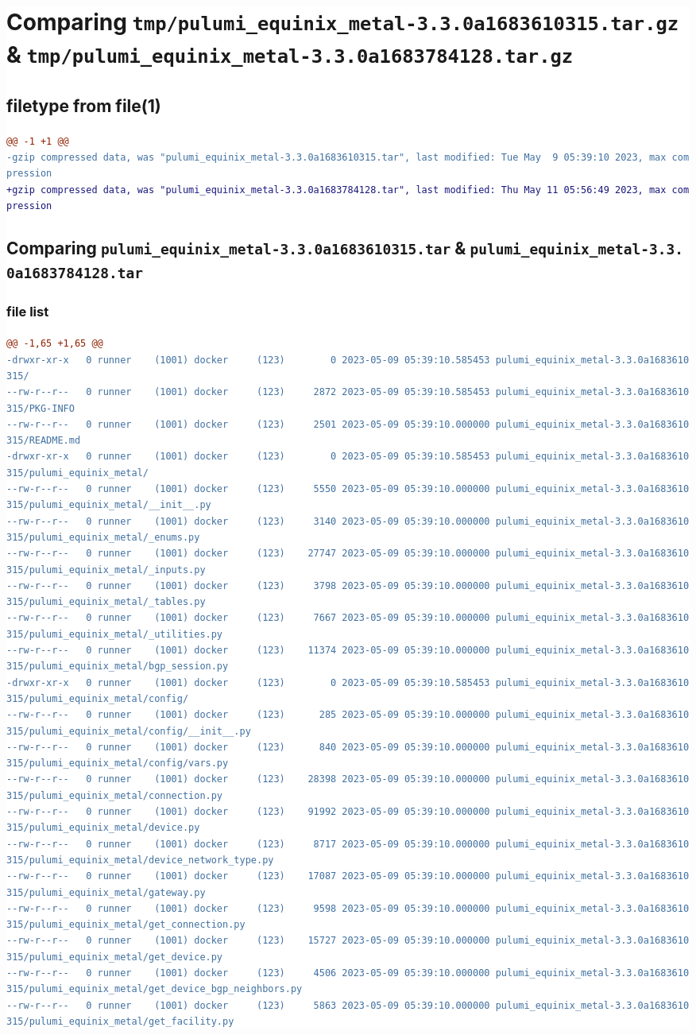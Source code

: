 # Comparing `tmp/pulumi_equinix_metal-3.3.0a1683610315.tar.gz` & `tmp/pulumi_equinix_metal-3.3.0a1683784128.tar.gz`

## filetype from file(1)

```diff
@@ -1 +1 @@
-gzip compressed data, was "pulumi_equinix_metal-3.3.0a1683610315.tar", last modified: Tue May  9 05:39:10 2023, max compression
+gzip compressed data, was "pulumi_equinix_metal-3.3.0a1683784128.tar", last modified: Thu May 11 05:56:49 2023, max compression
```

## Comparing `pulumi_equinix_metal-3.3.0a1683610315.tar` & `pulumi_equinix_metal-3.3.0a1683784128.tar`

### file list

```diff
@@ -1,65 +1,65 @@
-drwxr-xr-x   0 runner    (1001) docker     (123)        0 2023-05-09 05:39:10.585453 pulumi_equinix_metal-3.3.0a1683610315/
--rw-r--r--   0 runner    (1001) docker     (123)     2872 2023-05-09 05:39:10.585453 pulumi_equinix_metal-3.3.0a1683610315/PKG-INFO
--rw-r--r--   0 runner    (1001) docker     (123)     2501 2023-05-09 05:39:10.000000 pulumi_equinix_metal-3.3.0a1683610315/README.md
-drwxr-xr-x   0 runner    (1001) docker     (123)        0 2023-05-09 05:39:10.585453 pulumi_equinix_metal-3.3.0a1683610315/pulumi_equinix_metal/
--rw-r--r--   0 runner    (1001) docker     (123)     5550 2023-05-09 05:39:10.000000 pulumi_equinix_metal-3.3.0a1683610315/pulumi_equinix_metal/__init__.py
--rw-r--r--   0 runner    (1001) docker     (123)     3140 2023-05-09 05:39:10.000000 pulumi_equinix_metal-3.3.0a1683610315/pulumi_equinix_metal/_enums.py
--rw-r--r--   0 runner    (1001) docker     (123)    27747 2023-05-09 05:39:10.000000 pulumi_equinix_metal-3.3.0a1683610315/pulumi_equinix_metal/_inputs.py
--rw-r--r--   0 runner    (1001) docker     (123)     3798 2023-05-09 05:39:10.000000 pulumi_equinix_metal-3.3.0a1683610315/pulumi_equinix_metal/_tables.py
--rw-r--r--   0 runner    (1001) docker     (123)     7667 2023-05-09 05:39:10.000000 pulumi_equinix_metal-3.3.0a1683610315/pulumi_equinix_metal/_utilities.py
--rw-r--r--   0 runner    (1001) docker     (123)    11374 2023-05-09 05:39:10.000000 pulumi_equinix_metal-3.3.0a1683610315/pulumi_equinix_metal/bgp_session.py
-drwxr-xr-x   0 runner    (1001) docker     (123)        0 2023-05-09 05:39:10.585453 pulumi_equinix_metal-3.3.0a1683610315/pulumi_equinix_metal/config/
--rw-r--r--   0 runner    (1001) docker     (123)      285 2023-05-09 05:39:10.000000 pulumi_equinix_metal-3.3.0a1683610315/pulumi_equinix_metal/config/__init__.py
--rw-r--r--   0 runner    (1001) docker     (123)      840 2023-05-09 05:39:10.000000 pulumi_equinix_metal-3.3.0a1683610315/pulumi_equinix_metal/config/vars.py
--rw-r--r--   0 runner    (1001) docker     (123)    28398 2023-05-09 05:39:10.000000 pulumi_equinix_metal-3.3.0a1683610315/pulumi_equinix_metal/connection.py
--rw-r--r--   0 runner    (1001) docker     (123)    91992 2023-05-09 05:39:10.000000 pulumi_equinix_metal-3.3.0a1683610315/pulumi_equinix_metal/device.py
--rw-r--r--   0 runner    (1001) docker     (123)     8717 2023-05-09 05:39:10.000000 pulumi_equinix_metal-3.3.0a1683610315/pulumi_equinix_metal/device_network_type.py
--rw-r--r--   0 runner    (1001) docker     (123)    17087 2023-05-09 05:39:10.000000 pulumi_equinix_metal-3.3.0a1683610315/pulumi_equinix_metal/gateway.py
--rw-r--r--   0 runner    (1001) docker     (123)     9598 2023-05-09 05:39:10.000000 pulumi_equinix_metal-3.3.0a1683610315/pulumi_equinix_metal/get_connection.py
--rw-r--r--   0 runner    (1001) docker     (123)    15727 2023-05-09 05:39:10.000000 pulumi_equinix_metal-3.3.0a1683610315/pulumi_equinix_metal/get_device.py
--rw-r--r--   0 runner    (1001) docker     (123)     4506 2023-05-09 05:39:10.000000 pulumi_equinix_metal-3.3.0a1683610315/pulumi_equinix_metal/get_device_bgp_neighbors.py
--rw-r--r--   0 runner    (1001) docker     (123)     5863 2023-05-09 05:39:10.000000 pulumi_equinix_metal-3.3.0a1683610315/pulumi_equinix_metal/get_facility.py
```